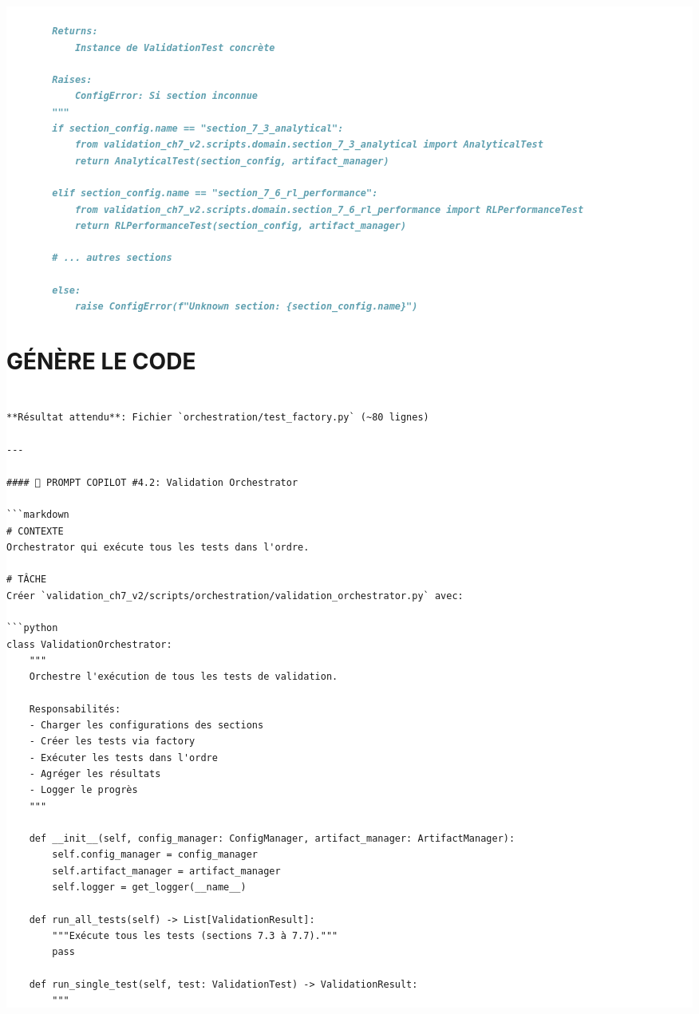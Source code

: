```markdown
        
        Returns:
            Instance de ValidationTest concrète
        
        Raises:
            ConfigError: Si section inconnue
        """
        if section_config.name == "section_7_3_analytical":
            from validation_ch7_v2.scripts.domain.section_7_3_analytical import AnalyticalTest
            return AnalyticalTest(section_config, artifact_manager)
        
        elif section_config.name == "section_7_6_rl_performance":
            from validation_ch7_v2.scripts.domain.section_7_6_rl_performance import RLPerformanceTest
            return RLPerformanceTest(section_config, artifact_manager)
        
        # ... autres sections
        
        else:
            raise ConfigError(f"Unknown section: {section_config.name}")
```

# GÉNÈRE LE CODE
```

**Résultat attendu**: Fichier `orchestration/test_factory.py` (~80 lignes)

---

#### 🤖 PROMPT COPILOT #4.2: Validation Orchestrator

```markdown
# CONTEXTE
Orchestrator qui exécute tous les tests dans l'ordre.

# TÂCHE
Créer `validation_ch7_v2/scripts/orchestration/validation_orchestrator.py` avec:

```python
class ValidationOrchestrator:
    """
    Orchestre l'exécution de tous les tests de validation.
    
    Responsabilités:
    - Charger les configurations des sections
    - Créer les tests via factory
    - Exécuter les tests dans l'ordre
    - Agréger les résultats
    - Logger le progrès
    """
    
    def __init__(self, config_manager: ConfigManager, artifact_manager: ArtifactManager):
        self.config_manager = config_manager
        self.artifact_manager = artifact_manager
        self.logger = get_logger(__name__)
    
    def run_all_tests(self) -> List[ValidationResult]:
        """Exécute tous les tests (sections 7.3 à 7.7)."""
        pass
    
    def run_single_test(self, test: ValidationTest) -> ValidationResult:
        """
```
